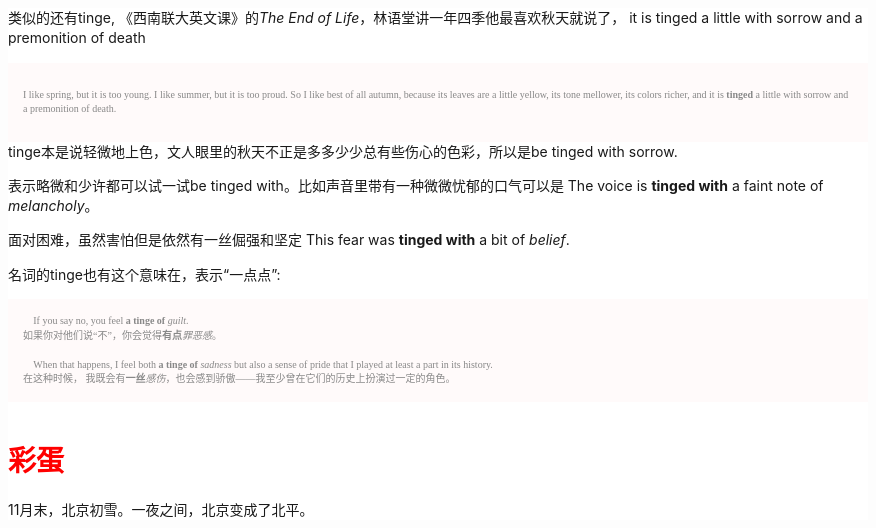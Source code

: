 </div>

类似的还有tinge, 《西南联大英文课》的<i>The End of Life</i>，林语堂讲一年四季他最喜欢秋天就说了， it is tinged a little with sorrow and a premonition of death

<div style="text-align:left; background: snow;padding:15px;color:#888888;font-family:verdana; font-size:10px; border: 1px lightgrey">

 I like spring, but it is too young. I like summer, but it is too proud. So I like best of all autumn, because its leaves are a little yellow, its tone mellower, its colors richer, and it is <b>tinged</b> a little with sorrow and a premonition of death. 

</div>
tinge本是说轻微地上色，文人眼里的秋天不正是多多少少总有些伤心的色彩，所以是be tinged with sorrow.

表示略微和少许都可以试一试be tinged with。比如声音里带有一种微微忧郁的口气可以是 The voice is <b>tinged with</b> a faint note of <i>melancholy</i>。

面对困难，虽然害怕但是依然有一丝倔强和坚定 This fear was <b>tinged with</b> a bit of <i>belief</i>. 

名词的tinge也有这个意味在，表示“一点点”:
<div style="text-align:left; background: snow;padding:15px;color:#888888;font-family:verdana; font-size:10px; border: 1px lightgrey">
🌰 If you say no, you feel <b>a tinge of</b> <i>guilt</i>.<br> 
如果你对他们说“不”，你会觉得<b>有点</b><i>罪恶感</i>。<br><br>
🌰 When that happens, I feel both <b>a tinge of</b> <i>sadness</i> but also a sense of pride that I played at least a part in its history. <br>
在这种时候， 我既会有<b>一丝</b><i>感伤</i>，也会感到骄傲——我至少曾在它们的历史上扮演过一定的角色。

</div>

<h1 style="color:red">彩蛋 <span style="color:rgb(123, 12, 0);"></span> </h1>

11月末，北京初雪。一夜之间，北京变成了北平。
 